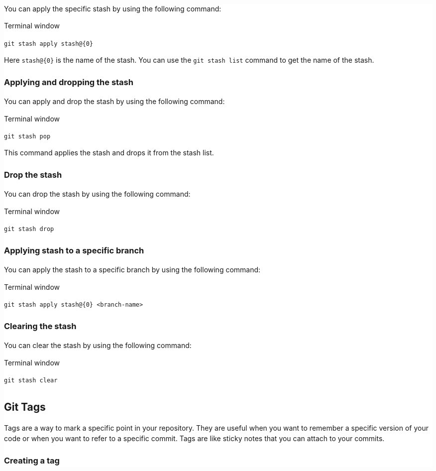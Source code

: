 You can apply the specific stash by using the following command:

Terminal window

```
git stash apply stash@{0}
```

Here `stash@{0}` is the name of the stash. You can use the `git stash list` command to get the name of the stash.

### Applying and dropping the stash

You can apply and drop the stash by using the following command:

Terminal window

```
git stash pop
```

This command applies the stash and drops it from the stash list.

### Drop the stash

You can drop the stash by using the following command:

Terminal window

```
git stash drop
```

### Applying stash to a specific branch

You can apply the stash to a specific branch by using the following command:

Terminal window

```
git stash apply stash@{0} <branch-name>
```

### Clearing the stash

You can clear the stash by using the following command:

Terminal window

```
git stash clear
```

## Git Tags

Tags are a way to mark a specific point in your repository. They are useful when you want to remember a specific version of your code or when you want to refer to a specific commit. Tags are like sticky notes that you can attach to your commits.

### Creating a tag

